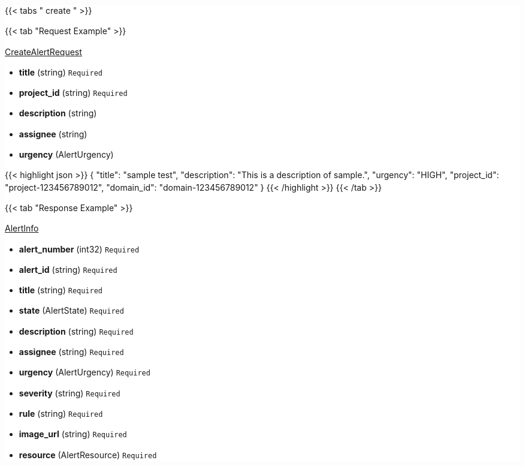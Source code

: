 



 {{< tabs " create " >}}

 {{< tab "Request Example" >}}



[CreateAlertRequest](./Alert#createalertrequest)

* **title** (string)   `Required` 


* **project_id** (string)   `Required` 


* **description** (string)  


* **assignee** (string)  


* **urgency** (AlertUrgency)  





{{< highlight json >}}
{
     "title": "sample test",
     "description": "This is a description of sample.",
     "urgency": "HIGH",
     "project_id": "project-123456789012",
     "domain_id": "domain-123456789012"
}
{{< /highlight >}}
{{< /tab >}}


 {{< tab "Response Example" >}}

[AlertInfo](#ALERTINFO)
* **alert_number** (int32)   `Required` 

* **alert_id** (string)   `Required` 

* **title** (string)   `Required` 

* **state** (AlertState)   `Required` 

* **description** (string)   `Required` 

* **assignee** (string)   `Required` 

* **urgency** (AlertUrgency)   `Required` 

* **severity** (string)   `Required` 

* **rule** (string)   `Required` 

* **image_url** (string)   `Required` 

* **resource** (AlertResource)   `Required` 
